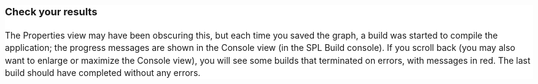 ### Check your results

The Properties view may have been obscuring this, but each time you saved the graph, a build was started to compile the application; the progress messages are shown in the Console view (in the SPL Build console). If you scroll back (you may also want to enlarge or maximize the Console view), you will see some builds that terminated on errors, with messages in red. The last build should have completed without any errors.
